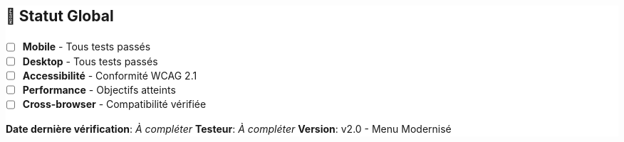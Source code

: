 ## 🚦 Statut Global

- [ ] **Mobile** - Tous tests passés
- [ ] **Desktop** - Tous tests passés  
- [ ] **Accessibilité** - Conformité WCAG 2.1
- [ ] **Performance** - Objectifs atteints
- [ ] **Cross-browser** - Compatibilité vérifiée

**Date dernière vérification**: _À compléter_
**Testeur**: _À compléter_
**Version**: v2.0 - Menu Modernisé 